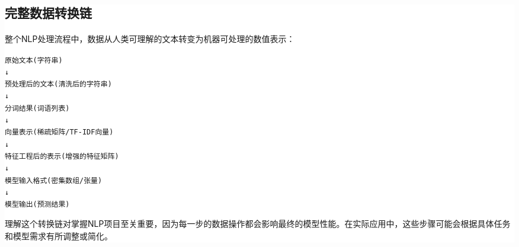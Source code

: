 ## 完整数据转换链

整个NLP处理流程中，数据从人类可理解的文本转变为机器可处理的数值表示：

```
原始文本(字符串)
↓
预处理后的文本(清洗后的字符串)
↓
分词结果(词语列表)
↓
向量表示(稀疏矩阵/TF-IDF向量)
↓
特征工程后的表示(增强的特征矩阵)
↓
模型输入格式(密集数组/张量)
↓
模型输出(预测结果)
```

理解这个转换链对掌握NLP项目至关重要，因为每一步的数据操作都会影响最终的模型性能。在实际应用中，这些步骤可能会根据具体任务和模型需求有所调整或简化。